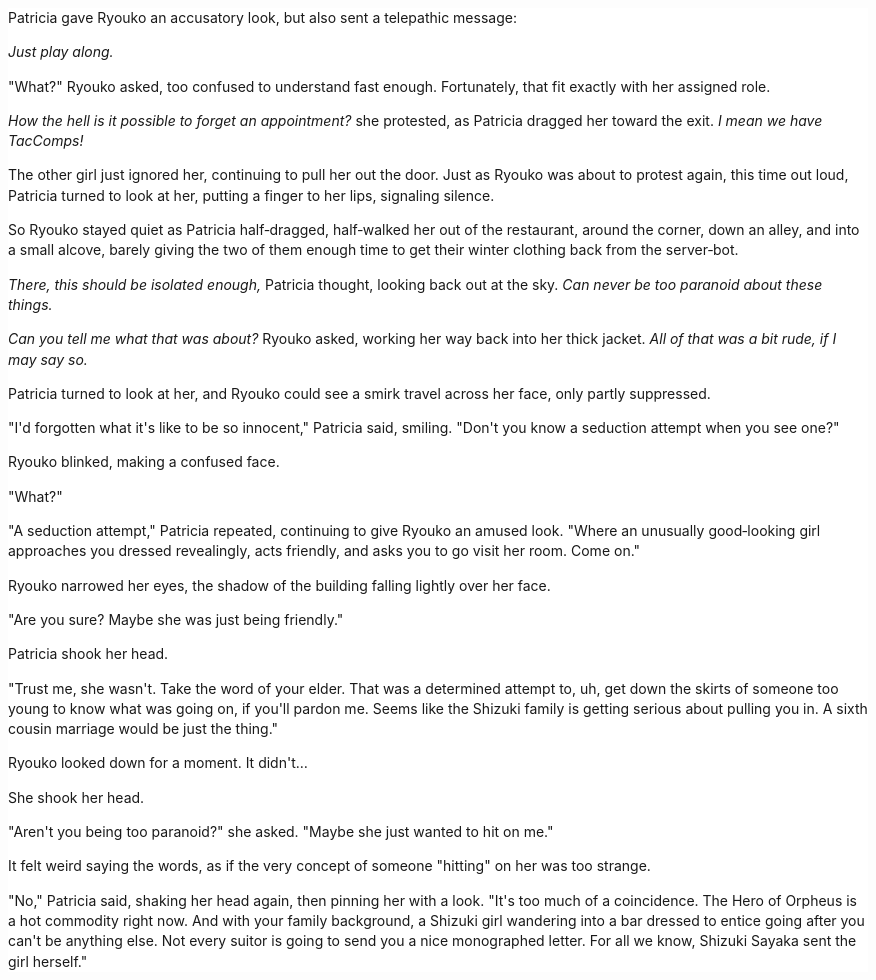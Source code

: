 Patricia gave Ryouko an accusatory look, but also sent a telepathic message:

*Just play along.*

"What?" Ryouko asked, too confused to understand fast enough. Fortunately, that fit exactly with her assigned role.

*How the hell is it possible to forget an appointment?* she protested, as Patricia dragged her toward the exit. *I mean we have TacComps!*

The other girl just ignored her, continuing to pull her out the door. Just as Ryouko was about to protest again, this time out loud, Patricia turned to look at her, putting a finger to her lips, signaling silence.

So Ryouko stayed quiet as Patricia half‐dragged, half‐walked her out of the restaurant, around the corner, down an alley, and into a small alcove, barely giving the two of them enough time to get their winter clothing back from the server‐bot.

*There, this should be isolated enough,* Patricia thought, looking back out at the sky. *Can never be too paranoid about these things.*

*Can you tell me what that was about?* Ryouko asked, working her way back into her thick jacket. *All of that was a bit rude, if I may say so.*

Patricia turned to look at her, and Ryouko could see a smirk travel across her face, only partly suppressed.

"I'd forgotten what it's like to be so innocent," Patricia said, smiling. "Don't you know a seduction attempt when you see one?"

Ryouko blinked, making a confused face.

"What?"

"A seduction attempt," Patricia repeated, continuing to give Ryouko an amused look. "Where an unusually good‐looking girl approaches you dressed revealingly, acts friendly, and asks you to go visit her room. Come on."

Ryouko narrowed her eyes, the shadow of the building falling lightly over her face.

"Are you sure? Maybe she was just being friendly."

Patricia shook her head.

"Trust me, she wasn't. Take the word of your elder. That was a determined attempt to, uh, get down the skirts of someone too young to know what was going on, if you'll pardon me. Seems like the Shizuki family is getting serious about pulling you in. A sixth cousin marriage would be just the thing."

Ryouko looked down for a moment. It didn't…

She shook her head.

"Aren't you being too paranoid?" she asked. "Maybe she just wanted to hit on me."

It felt weird saying the words, as if the very concept of someone "hitting" on her was too strange.

"No," Patricia said, shaking her head again, then pinning her with a look. "It's too much of a coincidence. The Hero of Orpheus is a hot commodity right now. And with your family background, a Shizuki girl wandering into a bar dressed to entice going after you can't be anything else. Not every suitor is going to send you a nice monographed letter. For all we know, Shizuki Sayaka sent the girl herself."
